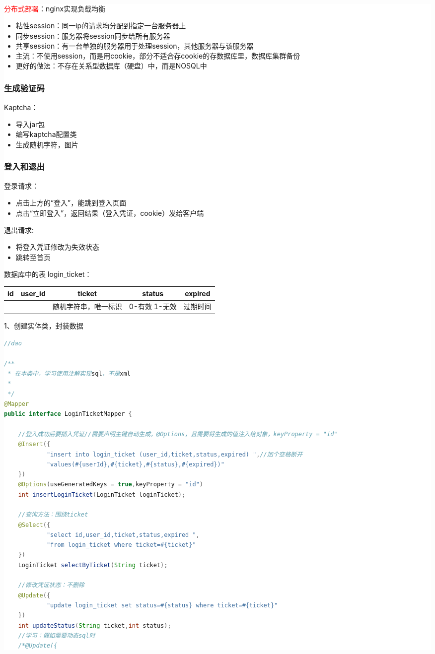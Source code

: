 <font color=red>分布式部署</font>：nginx实现负载均衡

- 粘性session：同一ip的请求均分配到指定一台服务器上
- 同步session：服务器将session同步给所有服务器
- 共享session：有一台单独的服务器用于处理session，其他服务器与该服务器
- 主流：不使用session，而是用cookie，部分不适合存cookie的存数据库里，数据库集群备份
- 更好的做法：不存在关系型数据库（硬盘）中，而是NOSQL中

### 生成验证码

Kaptcha：

- 导入jar包
- 编写kaptcha配置类
- 生成随机字符，图片

### 登入和退出

登录请求：

- 点击上方的“登入”，能跳到登入页面
- 点击“立即登入”，返回结果（登入凭证，cookie）发给客户端

退出请求:

- 将登入凭证修改为失效状态
- 跳转至首页

数据库中的表 login_ticket：

| id   | user_id | ticket               | status        | expired  |
| ---- | ------- | -------------------- | ------------- | -------- |
|      |         | 随机字符串，唯一标识 | 0-有效 1-无效 | 过期时间 |

1、创建实体类，封装数据

```java
//dao

/**
 * 在本类中，学习使用注解实现sql，不是xml
 *
 */
@Mapper
public interface LoginTicketMapper {

    //登入成功后要插入凭证//需要声明主键自动生成，@Options，且需要将生成的值注入给对象，keyProperty = "id"
    @Insert({
            "insert into login_ticket (user_id,ticket,status,expired) ",//加个空格断开
            "values(#{userId},#{ticket},#{status},#{expired})"
    })
    @Options(useGeneratedKeys = true,keyProperty = "id")
    int insertLoginTicket(LoginTicket loginTicket);

    //查询方法：围绕ticket
    @Select({
            "select id,user_id,ticket,status,expired ",
            "from login_ticket where ticket=#{ticket}"
    })
    LoginTicket selectByTicket(String ticket);

    //修改凭证状态：不删除
    @Update({
            "update login_ticket set status=#{status} where ticket=#{ticket}"
    })
    int updateStatus(String ticket,int status);
    //学习：假如需要动态sql时
    /*@Update({
```